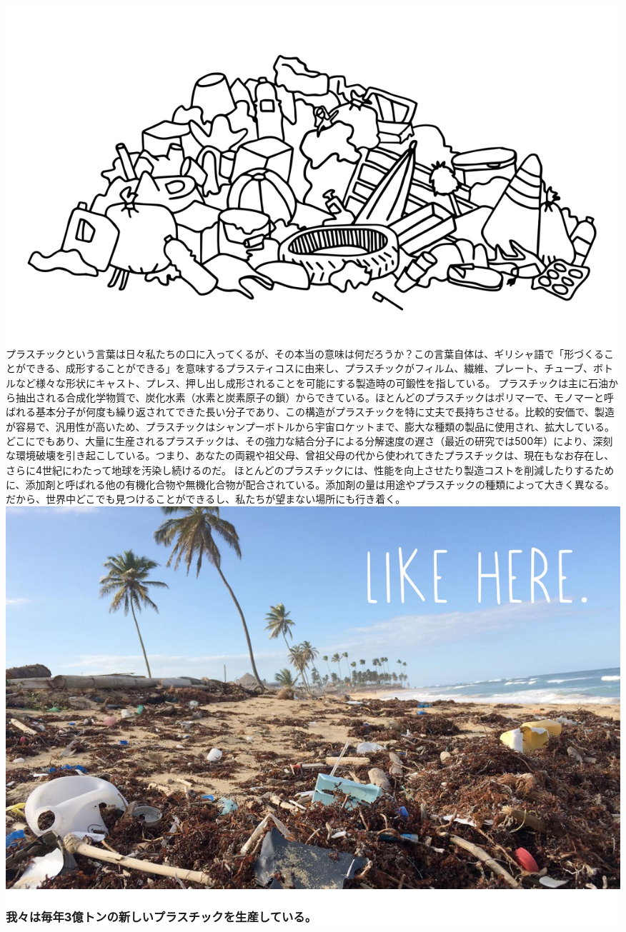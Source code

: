 ![Plastic Pile](assets/plastic/plasticpile.svg) 
プラスチックという言葉は日々私たちの口に入ってくるが、その本当の意味は何だろうか？この言葉自体は、ギリシャ語で「形づくることができる、成形することができる」を意味するプラスティコスに由来し、プラスチックがフィルム、繊維、プレート、チューブ、ボトルなど様々な形状にキャスト、プレス、押し出し成形されることを可能にする製造時の可鍛性を指している。 
プラスチックは主に石油から抽出される合成化学物質で、炭化水素（水素と炭素原子の鎖）からできている。ほとんどのプラスチックはポリマーで、モノマーと呼ばれる基本分子が何度も繰り返されてできた長い分子であり、この構造がプラスチックを特に丈夫で長持ちさせる。比較的安価で、製造が容易で、汎用性が高いため、プラスチックはシャンプーボトルから宇宙ロケットまで、膨大な種類の製品に使用され、拡大している。どこにでもあり、大量に生産されるプラスチックは、その強力な結合分子による分解速度の遅さ（最近の研究では500年）により、深刻な環境破壊を引き起こしている。つまり、あなたの両親や祖父母、曾祖父母の代から使われてきたプラスチックは、現在もなお存在し、さらに4世紀にわたって地球を汚染し続けるのだ。 
ほとんどのプラスチックには、性能を向上させたり製造コストを削減したりするために、添加剤と呼ばれる他の有機化合物や無機化合物が配合されている。添加剤の量は用途やプラスチックの種類によって大きく異なる。 
だから、世界中どこでも見つけることができるし、私たちが望まない場所にも行き着く。 
![PP Image](assets/plastic/beachplastic.jpg) 
### 我々は毎年3億トンの新しいプラスチックを生産している。 